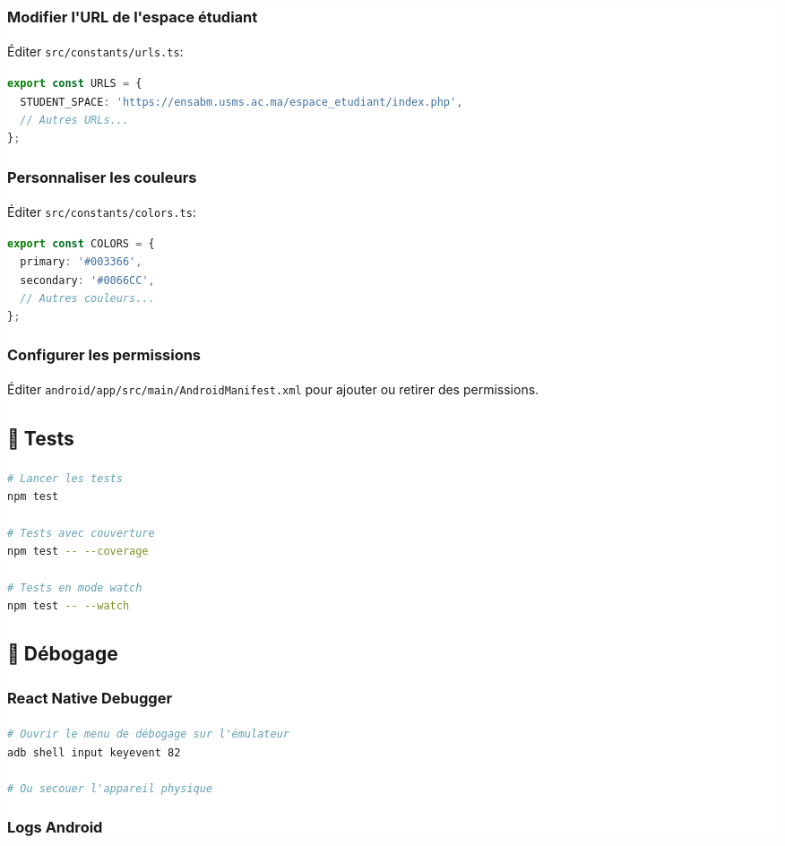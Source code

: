 ### Modifier l'URL de l'espace étudiant

Éditer `src/constants/urls.ts`:

```typescript
export const URLS = {
  STUDENT_SPACE: 'https://ensabm.usms.ac.ma/espace_etudiant/index.php',
  // Autres URLs...
};
```

### Personnaliser les couleurs

Éditer `src/constants/colors.ts`:

```typescript
export const COLORS = {
  primary: '#003366',
  secondary: '#0066CC',
  // Autres couleurs...
};
```

### Configurer les permissions

Éditer `android/app/src/main/AndroidManifest.xml` pour ajouter ou retirer des permissions.

## 🧪 Tests

```bash
# Lancer les tests
npm test

# Tests avec couverture
npm test -- --coverage

# Tests en mode watch
npm test -- --watch
```

## 🐛 Débogage

### React Native Debugger

```bash
# Ouvrir le menu de débogage sur l'émulateur
adb shell input keyevent 82

# Ou secouer l'appareil physique
```

### Logs Android
